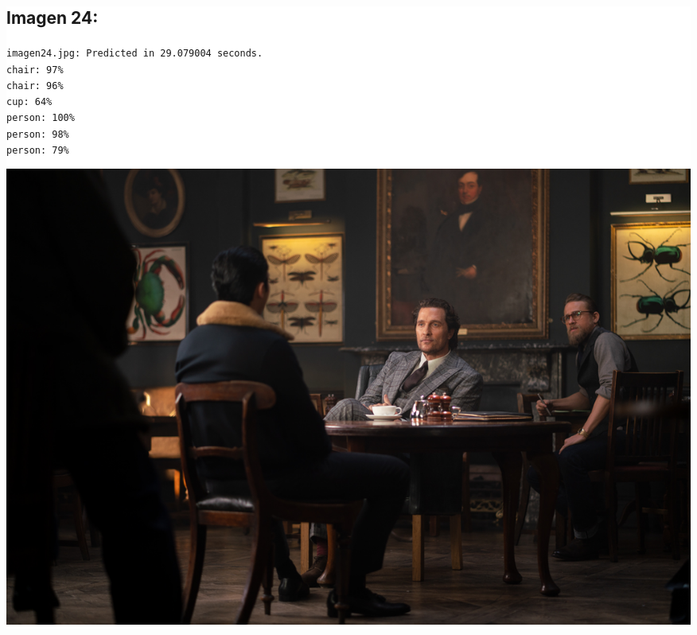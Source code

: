 ## Imagen 24:
```bash
imagen24.jpg: Predicted in 29.079004 seconds.
chair: 97%
chair: 96%
cup: 64%
person: 100%
person: 98%
person: 79%
```
![](https://raw.githubusercontent.com/ncavasin/sistemas_inteligentes/main/parcial_1/yolov3/to_predict/imagen24.jpg)